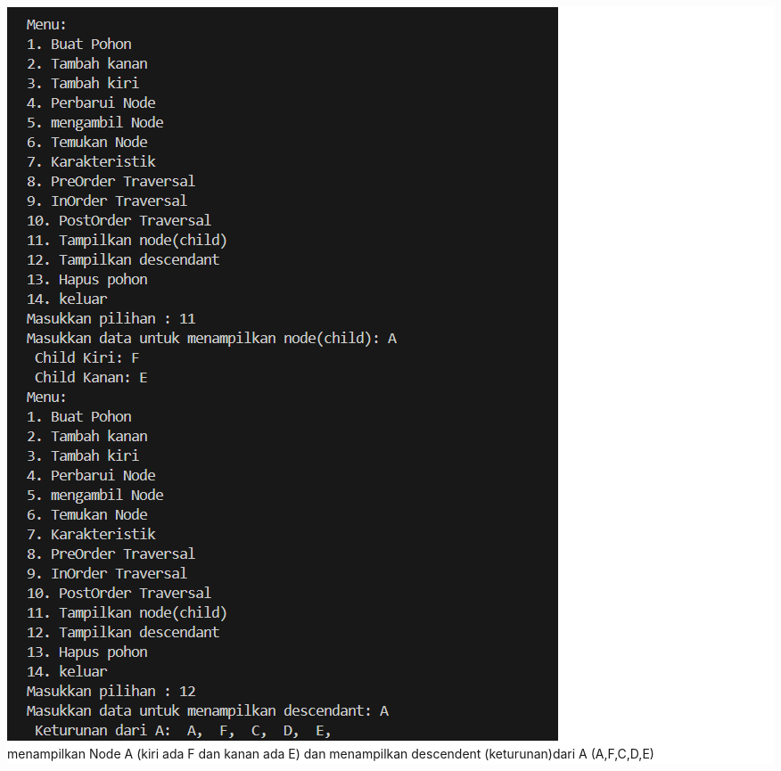![7](7.png)<br/>
menampilkan Node A (kiri ada F dan kanan ada E) dan menampilkan descendent (keturunan)dari A (A,F,C,D,E)<br/>